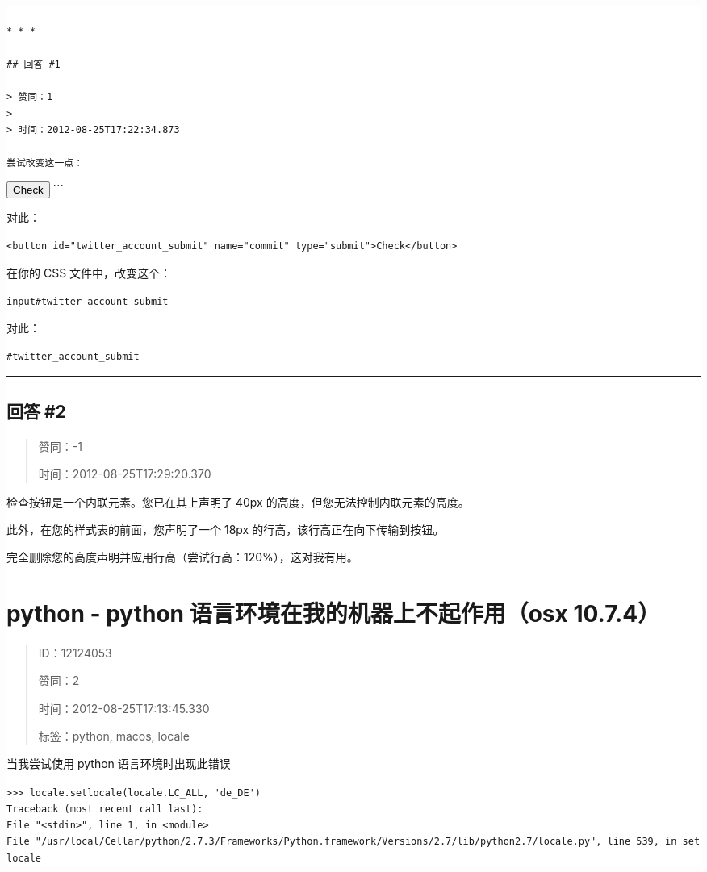 ```

* * *

## 回答 #1

> 赞同：1
> 
> 时间：2012-08-25T17:22:34.873

尝试改变这一点：

```
<input id="twitter_account_submit" name="commit" type="submit" value="Check"> 
```

对此：

```
<button id="twitter_account_submit" name="commit" type="submit">Check</button> 
```

在你的 CSS 文件中，改变这个：

```
input#twitter_account_submit 
```

对此：

```
#twitter_account_submit 
```

* * *

## 回答 #2

> 赞同：-1
> 
> 时间：2012-08-25T17:29:20.370

检查按钮是一个内联元素。您已在其上声明了 40px 的高度，但您无法控制内联元素的高度。

此外，在您的样式表的前面，您声明了一个 18px 的行高，该行高正在向下传输到按钮。

完全删除您的高度声明并应用行高（尝试行高：120%），这对我有用。

# python - python 语言环境在我的机器上不起作用（osx 10.7.4）

> ID：12124053
> 
> 赞同：2
> 
> 时间：2012-08-25T17:13:45.330
> 
> 标签：python, macos, locale

当我尝试使用 python 语言环境时出现此错误

```
>>> locale.setlocale(locale.LC_ALL, 'de_DE')
Traceback (most recent call last):
File "<stdin>", line 1, in <module>
File "/usr/local/Cellar/python/2.7.3/Frameworks/Python.framework/Versions/2.7/lib/python2.7/locale.py", line 539, in setlocale